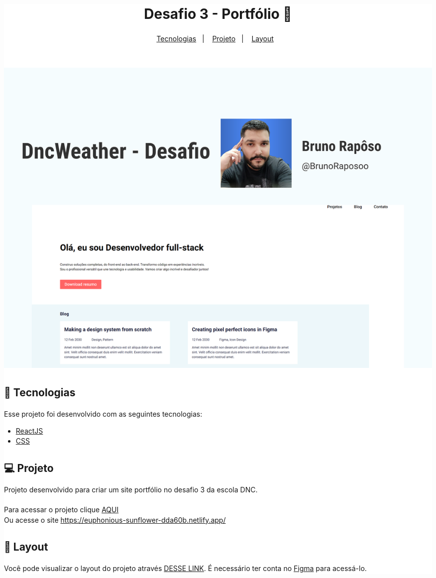 <h1 align="center"> Desafio 3 - Portfólio 📓</h1>

<p align="center">
  <a href="#-tecnologias">Tecnologias</a>&nbsp;&nbsp;&nbsp;|&nbsp;&nbsp;&nbsp;
  <a href="#-projeto">Projeto</a>&nbsp;&nbsp;&nbsp;|&nbsp;&nbsp;&nbsp;
  <a href="#-layout">Layout</a>&nbsp;&nbsp;&nbsp
</p>

<br>

<p align="center">
  <img alt="rocketpay" src="github/capa.svg" width="100%">
</p>

## 🚀 Tecnologias

Esse projeto foi desenvolvido com as seguintes tecnologias:

- [ReactJS](https://react.dev/)
- [CSS](https://developer.mozilla.org/pt-BR/docs/Learn/Getting_started_with_the_web/CSS_basics)

## 💻 Projeto

Projeto desenvolvido para criar um site portfólio no desafio 3 da escola DNC. <br> <br>
Para acessar o projeto clique [AQUI](https://euphonious-sunflower-dda60b.netlify.app/) <br>
Ou acesse o site https://euphonious-sunflower-dda60b.netlify.app/

## 🔖 Layout

Você pode visualizar o layout do projeto através [DESSE LINK](https://www.figma.com/file/O2j7uVVhXUnV6dadZc2MMw/Desafio-03%3A-Desenvolva-um-portf%C3%B3lio-com-React-hooks?type=design&node-id=1-447&mode=design&t=s96t0Ao2Zc0J7lbO-0). É necessário ter conta no [Figma](https://figma.com) para acessá-lo.